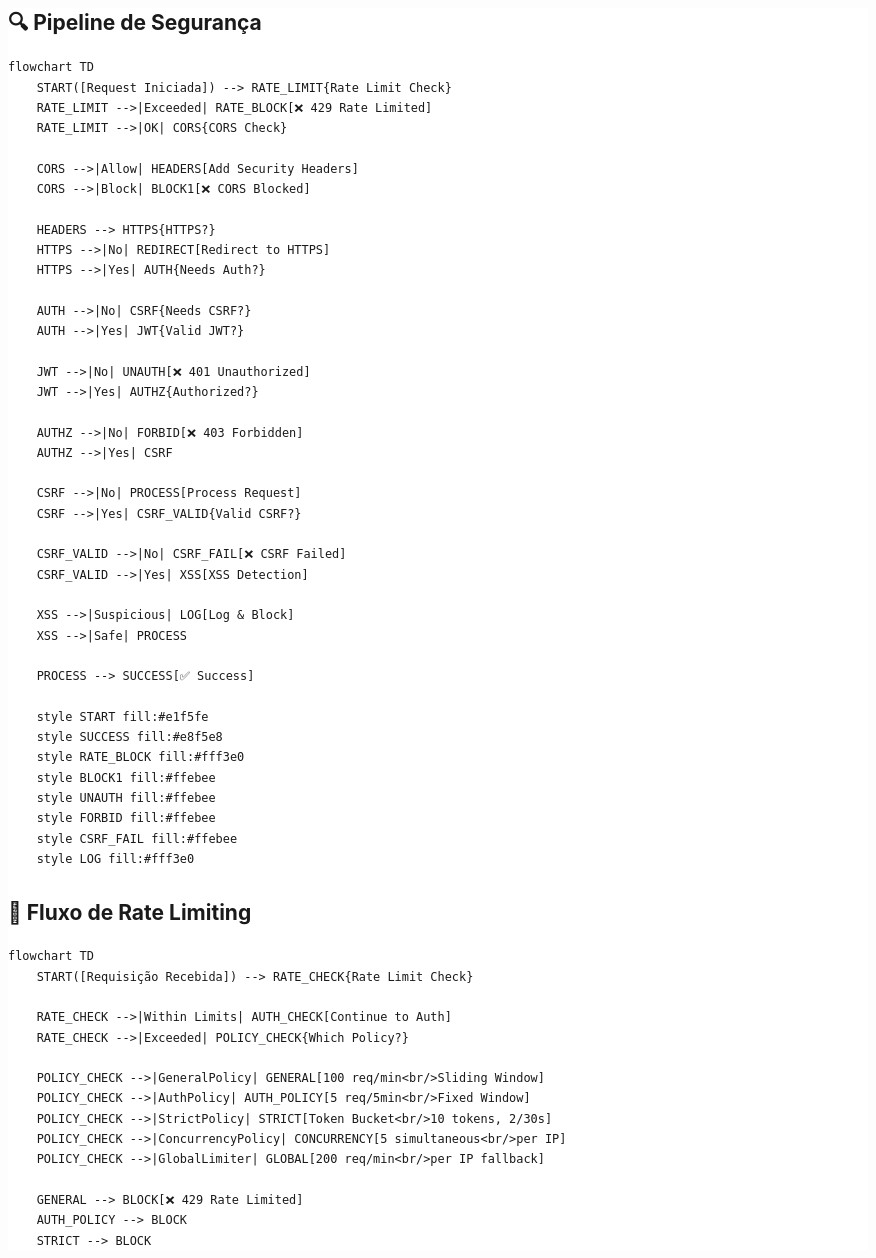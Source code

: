 ## 🔍 Pipeline de Segurança

```mermaid
flowchart TD
    START([Request Iniciada]) --> RATE_LIMIT{Rate Limit Check}
    RATE_LIMIT -->|Exceeded| RATE_BLOCK[❌ 429 Rate Limited]
    RATE_LIMIT -->|OK| CORS{CORS Check}
    
    CORS -->|Allow| HEADERS[Add Security Headers]
    CORS -->|Block| BLOCK1[❌ CORS Blocked]
    
    HEADERS --> HTTPS{HTTPS?}
    HTTPS -->|No| REDIRECT[Redirect to HTTPS]
    HTTPS -->|Yes| AUTH{Needs Auth?}
    
    AUTH -->|No| CSRF{Needs CSRF?}
    AUTH -->|Yes| JWT{Valid JWT?}
    
    JWT -->|No| UNAUTH[❌ 401 Unauthorized]
    JWT -->|Yes| AUTHZ{Authorized?}
    
    AUTHZ -->|No| FORBID[❌ 403 Forbidden]
    AUTHZ -->|Yes| CSRF
    
    CSRF -->|No| PROCESS[Process Request]
    CSRF -->|Yes| CSRF_VALID{Valid CSRF?}
    
    CSRF_VALID -->|No| CSRF_FAIL[❌ CSRF Failed]
    CSRF_VALID -->|Yes| XSS[XSS Detection]
    
    XSS -->|Suspicious| LOG[Log & Block]
    XSS -->|Safe| PROCESS
    
    PROCESS --> SUCCESS[✅ Success]
    
    style START fill:#e1f5fe
    style SUCCESS fill:#e8f5e8
    style RATE_BLOCK fill:#fff3e0
    style BLOCK1 fill:#ffebee
    style UNAUTH fill:#ffebee
    style FORBID fill:#ffebee
    style CSRF_FAIL fill:#ffebee
    style LOG fill:#fff3e0
```

## 🚦 Fluxo de Rate Limiting

```mermaid
flowchart TD
    START([Requisição Recebida]) --> RATE_CHECK{Rate Limit Check}
    
    RATE_CHECK -->|Within Limits| AUTH_CHECK[Continue to Auth]
    RATE_CHECK -->|Exceeded| POLICY_CHECK{Which Policy?}
    
    POLICY_CHECK -->|GeneralPolicy| GENERAL[100 req/min<br/>Sliding Window]
    POLICY_CHECK -->|AuthPolicy| AUTH_POLICY[5 req/5min<br/>Fixed Window]
    POLICY_CHECK -->|StrictPolicy| STRICT[Token Bucket<br/>10 tokens, 2/30s]
    POLICY_CHECK -->|ConcurrencyPolicy| CONCURRENCY[5 simultaneous<br/>per IP]
    POLICY_CHECK -->|GlobalLimiter| GLOBAL[200 req/min<br/>per IP fallback]
    
    GENERAL --> BLOCK[❌ 429 Rate Limited]
    AUTH_POLICY --> BLOCK
    STRICT --> BLOCK
```